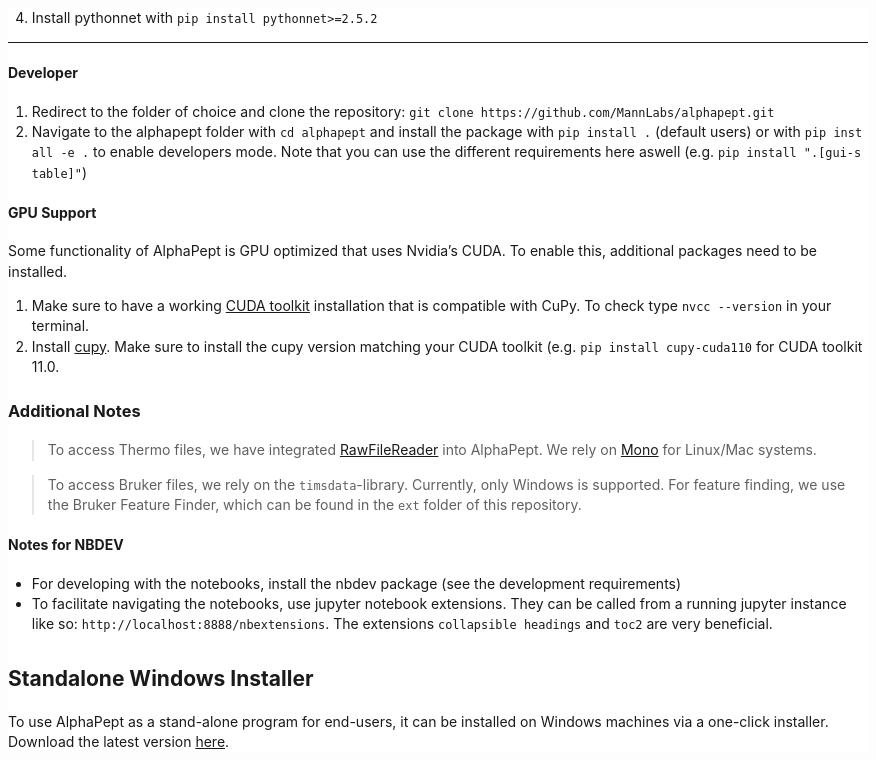 4.  Install pythonnet with `pip install pythonnet>=2.5.2`

------------------------------------------------------------------------

#### Developer

1.  Redirect to the folder of choice and clone the repository:
    `git clone https://github.com/MannLabs/alphapept.git`
2.  Navigate to the alphapept folder with `cd alphapept` and install the
    package with `pip install .` (default users) or with
    `pip install -e .` to enable developers mode. Note that you can use
    the different requirements here aswell
    (e.g. `pip install ".[gui-stable]"`)

#### GPU Support

Some functionality of AlphaPept is GPU optimized that uses Nvidia’s
CUDA. To enable this, additional packages need to be installed.

1.  Make sure to have a working [CUDA
    toolkit](https://developer.nvidia.com/cuda-toolkit) installation
    that is compatible with CuPy. To check type `nvcc --version` in your
    terminal.
2.  Install [cupy](https://cupy.dev). Make sure to install the cupy
    version matching your CUDA toolkit (e.g. `pip install cupy-cuda110`
    for CUDA toolkit 11.0.

### Additional Notes

> To access Thermo files, we have integrated
> [RawFileReader](https://planetorbitrap.com/rawfilereader) into
> AlphaPept. We rely on [Mono](https://www.mono-project.com/) for
> Linux/Mac systems.

> To access Bruker files, we rely on the `timsdata`-library. Currently,
> only Windows is supported. For feature finding, we use the Bruker
> Feature Finder, which can be found in the `ext` folder of this
> repository.

#### Notes for NBDEV

- For developing with the notebooks, install the nbdev package (see the
  development requirements)
- To facilitate navigating the notebooks, use jupyter notebook
  extensions. They can be called from a running jupyter instance like
  so: `http://localhost:8888/nbextensions`. The extensions
  `collapsible headings` and `toc2` are very beneficial.

## Standalone Windows Installer

To use AlphaPept as a stand-alone program for end-users, it can be
installed on Windows machines via a one-click installer. Download the
latest version
[here](https://github.com/MannLabs/alphapept/releases/latest).
